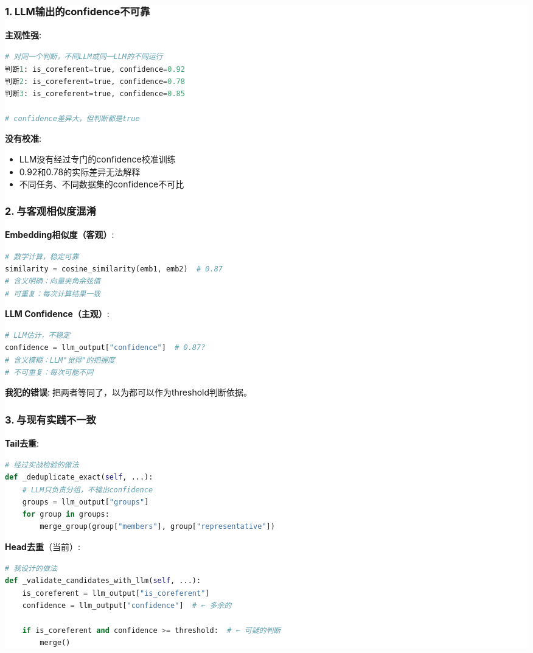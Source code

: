### 1. LLM输出的confidence不可靠

**主观性强**:
```python
# 对同一个判断，不同LLM或同一LLM的不同运行
判断1: is_coreferent=true, confidence=0.92
判断2: is_coreferent=true, confidence=0.78
判断3: is_coreferent=true, confidence=0.85

# confidence差异大，但判断都是true
```

**没有校准**:
- LLM没有经过专门的confidence校准训练
- 0.92和0.78的实际差异无法解释
- 不同任务、不同数据集的confidence不可比

### 2. 与客观相似度混淆

**Embedding相似度（客观）**:
```python
# 数学计算，稳定可靠
similarity = cosine_similarity(emb1, emb2)  # 0.87
# 含义明确：向量夹角余弦值
# 可重复：每次计算结果一致
```

**LLM Confidence（主观）**:
```python
# LLM估计，不稳定
confidence = llm_output["confidence"]  # 0.87?
# 含义模糊：LLM"觉得"的把握度
# 不可重复：每次可能不同
```

**我犯的错误**: 把两者等同了，以为都可以作为threshold判断依据。

### 3. 与现有实践不一致

**Tail去重**:
```python
# 经过实战检验的做法
def _deduplicate_exact(self, ...):
    # LLM只负责分组，不输出confidence
    groups = llm_output["groups"]
    for group in groups:
        merge_group(group["members"], group["representative"])
```

**Head去重**（当前）:
```python
# 我设计的做法
def _validate_candidates_with_llm(self, ...):
    is_coreferent = llm_output["is_coreferent"]
    confidence = llm_output["confidence"]  # ← 多余的
    
    if is_coreferent and confidence >= threshold:  # ← 可疑的判断
        merge()
```
